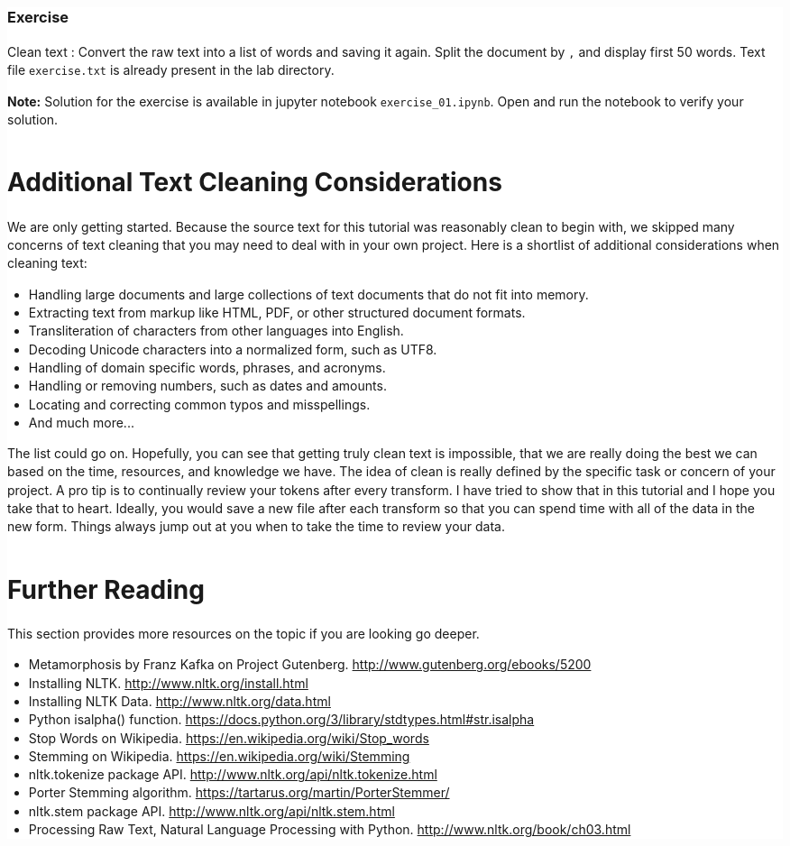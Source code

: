 
### Exercise
Clean text : Convert the raw text into a list of words and saving it again. Split the document by `,` and display first 50 words. Text file `exercise.txt` is already present in the lab directory.

**Note:** Solution for the exercise is available in jupyter notebook `exercise_01.ipynb`. Open and run the notebook to verify your solution.


# Additional Text Cleaning Considerations

We are only getting started. Because the source text for this tutorial was reasonably clean to
begin with, we skipped many concerns of text cleaning that you may need to deal with in your
own project. Here is a shortlist of additional considerations when cleaning text:
- Handling large documents and large collections of text documents that do not fit into
memory.
- Extracting text from markup like HTML, PDF, or other structured document formats.
- Transliteration of characters from other languages into English.
- Decoding Unicode characters into a normalized form, such as UTF8.
- Handling of domain specific words, phrases, and acronyms.
- Handling or removing numbers, such as dates and amounts.
- Locating and correcting common typos and misspellings.
- And much more...

The list could go on. Hopefully, you can see that getting truly clean text is impossible, that
we are really doing the best we can based on the time, resources, and knowledge we have. The
idea of clean is really defined by the specific task or concern of your project.
A pro tip is to continually review your tokens after every transform. I have tried to show
that in this tutorial and I hope you take that to heart. Ideally, you would save a new file after
each transform so that you can spend time with all of the data in the new form. Things always
jump out at you when to take the time to review your data.

# Further Reading

This section provides more resources on the topic if you are looking go deeper.
- Metamorphosis by Franz Kafka on Project Gutenberg.
http://www.gutenberg.org/ebooks/5200
- Installing NLTK.
http://www.nltk.org/install.html
- Installing NLTK Data.
http://www.nltk.org/data.html
- Python isalpha() function.
https://docs.python.org/3/library/stdtypes.html#str.isalpha
- Stop Words on Wikipedia.
https://en.wikipedia.org/wiki/Stop_words
- Stemming on Wikipedia.
https://en.wikipedia.org/wiki/Stemming
- nltk.tokenize package API.
http://www.nltk.org/api/nltk.tokenize.html
- Porter Stemming algorithm.
https://tartarus.org/martin/PorterStemmer/
- nltk.stem package API.
http://www.nltk.org/api/nltk.stem.html
- Processing Raw Text, Natural Language Processing with Python.
http://www.nltk.org/book/ch03.html
